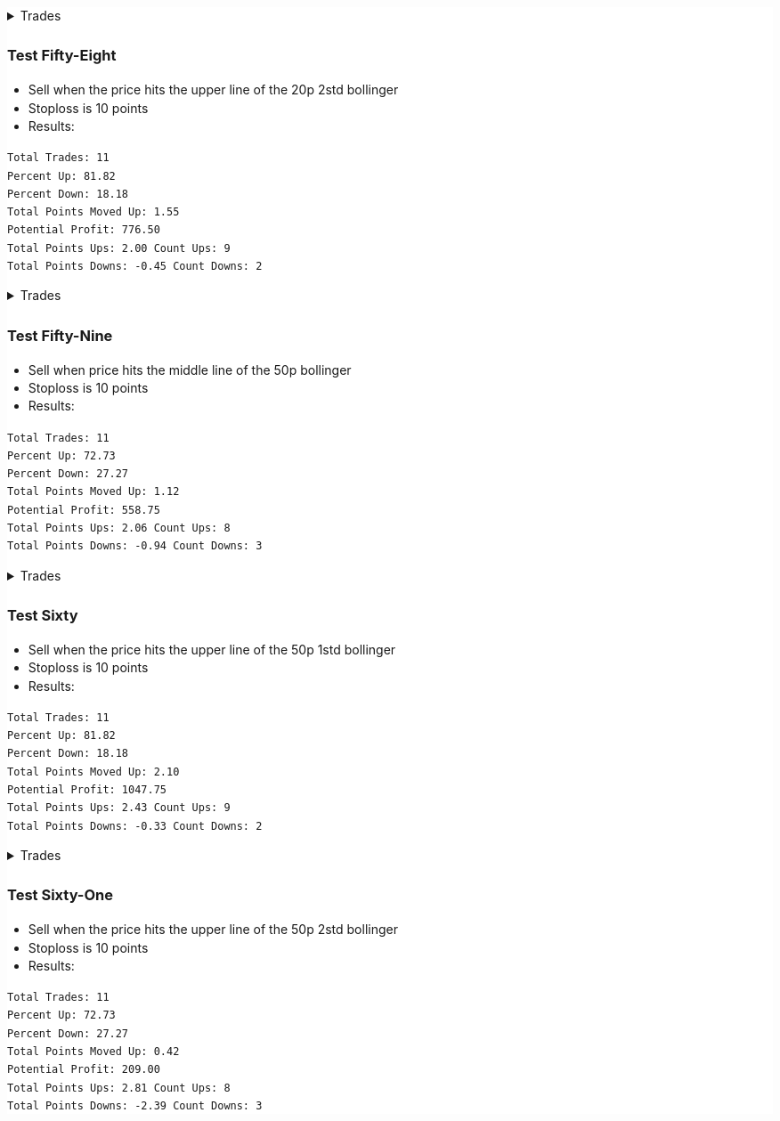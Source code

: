 
<details><summary>Trades</summary></details>

### Test Fifty-Eight
* Sell when the price hits the upper line of the 20p 2std bollinger
* Stoploss is 10 points
* Results:
```
Total Trades: 11
Percent Up: 81.82
Percent Down: 18.18
Total Points Moved Up: 1.55
Potential Profit: 776.50
Total Points Ups: 2.00 Count Ups: 9
Total Points Downs: -0.45 Count Downs: 2
```

<details><summary>Trades</summary></details>

### Test Fifty-Nine
* Sell when price hits the middle line of the 50p bollinger
* Stoploss is 10 points
* Results:
```
Total Trades: 11
Percent Up: 72.73
Percent Down: 27.27
Total Points Moved Up: 1.12
Potential Profit: 558.75
Total Points Ups: 2.06 Count Ups: 8
Total Points Downs: -0.94 Count Downs: 3
```

<details><summary>Trades</summary></details>

### Test Sixty
* Sell when the price hits the upper line of the 50p 1std bollinger
* Stoploss is 10 points
* Results:
```
Total Trades: 11
Percent Up: 81.82
Percent Down: 18.18
Total Points Moved Up: 2.10
Potential Profit: 1047.75
Total Points Ups: 2.43 Count Ups: 9
Total Points Downs: -0.33 Count Downs: 2
```

<details><summary>Trades</summary></details>

### Test Sixty-One
* Sell when the price hits the upper line of the 50p 2std bollinger
* Stoploss is 10 points
* Results:
```
Total Trades: 11
Percent Up: 72.73
Percent Down: 27.27
Total Points Moved Up: 0.42
Potential Profit: 209.00
Total Points Ups: 2.81 Count Ups: 8
Total Points Downs: -2.39 Count Downs: 3
```
